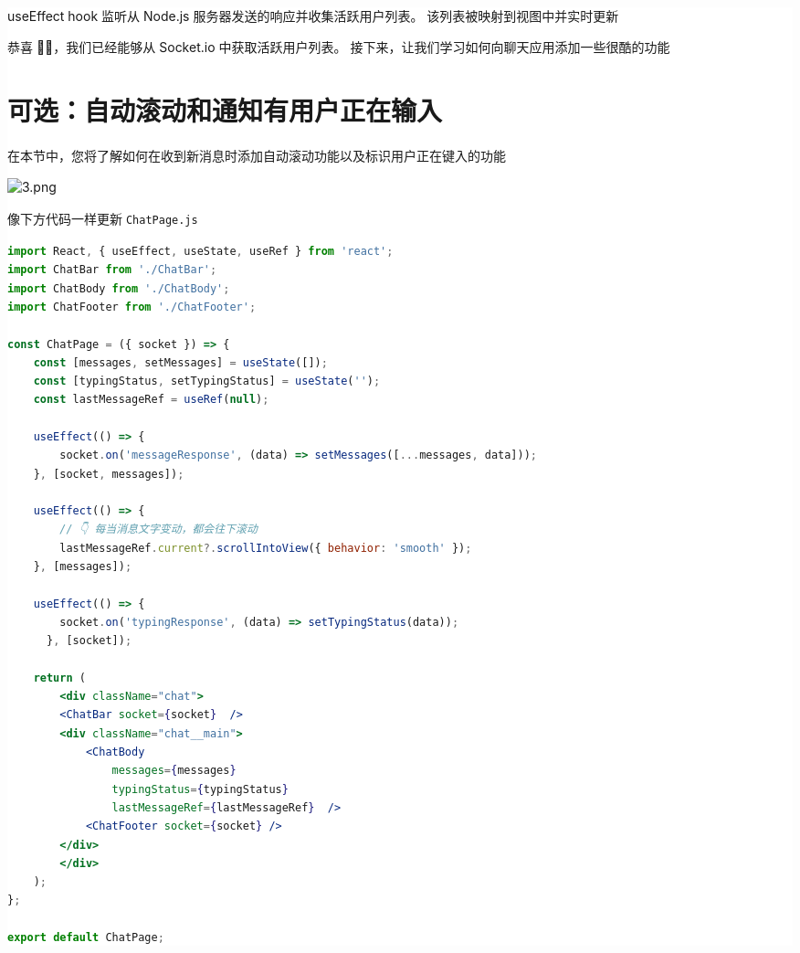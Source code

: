 useEffect hook 监听从 Node.js 服务器发送的响应并收集活跃用户列表。 该列表被映射到视图中并实时更新

恭喜 💃🏻，我们已经能够从 Socket.io 中获取活跃用户列表。 接下来，让我们学习如何向聊天应用添加一些很酷的功能

# 可选：自动滚动和通知有用户正在输入

在本节中，您将了解如何在收到新消息时添加自动滚动功能以及标识用户正在键入的功能


![3.png](https://p1-juejin.byteimg.com/tos-cn-i-k3u1fbpfcp/62ac5d1085734fafb152e765688aa00e~tplv-k3u1fbpfcp-watermark.image?)

像下方代码一样更新 `ChatPage.js`

```jsx
import React, { useEffect, useState, useRef } from 'react';
import ChatBar from './ChatBar';
import ChatBody from './ChatBody';
import ChatFooter from './ChatFooter';

const ChatPage = ({ socket }) => {
    const [messages, setMessages] = useState([]);
    const [typingStatus, setTypingStatus] = useState('');
    const lastMessageRef = useRef(null);

    useEffect(() => {
        socket.on('messageResponse', (data) => setMessages([...messages, data]));
    }, [socket, messages]);

    useEffect(() => {
        // 👇️ 每当消息文字变动，都会往下滚动
        lastMessageRef.current?.scrollIntoView({ behavior: 'smooth' });
    }, [messages]);

    useEffect(() => {
        socket.on('typingResponse', (data) => setTypingStatus(data));
      }, [socket]);

    return (
        <div className="chat">
        <ChatBar socket={socket}  />
        <div className="chat__main">
            <ChatBody 
                messages={messages} 
                typingStatus={typingStatus}
                lastMessageRef={lastMessageRef}  />
            <ChatFooter socket={socket} />
        </div>
        </div>
    );
};

export default ChatPage;
```
